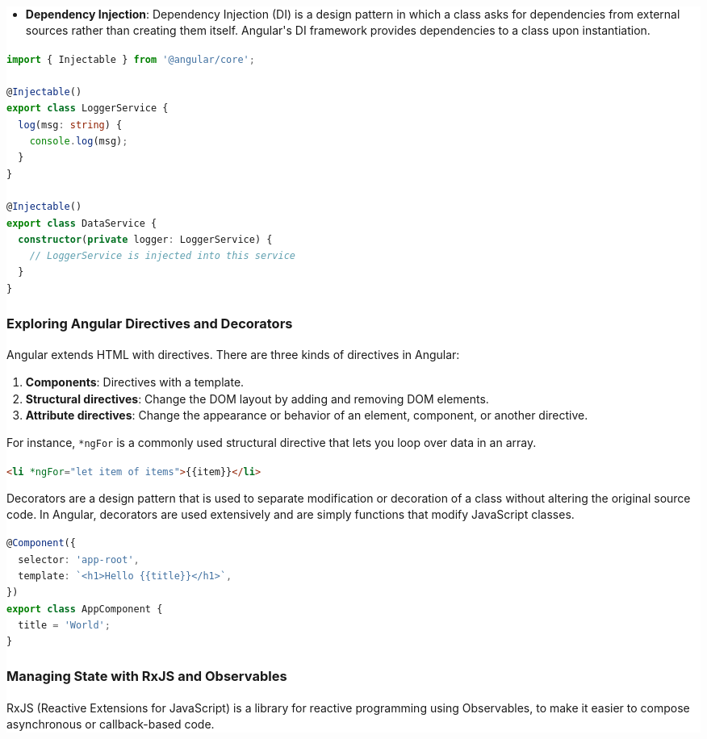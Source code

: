 * **Dependency Injection**: Dependency Injection (DI) is a design pattern in which a class asks for dependencies from external sources rather than creating them itself. Angular's DI framework provides dependencies to a class upon instantiation.

```typescript
import { Injectable } from '@angular/core';

@Injectable()
export class LoggerService {
  log(msg: string) {
    console.log(msg);
  }
}

@Injectable()
export class DataService {
  constructor(private logger: LoggerService) {
    // LoggerService is injected into this service
  }
}
```

### Exploring Angular Directives and Decorators

Angular extends HTML with directives. There are three kinds of directives in Angular:

1. **Components**: Directives with a template.
2. **Structural directives**: Change the DOM layout by adding and removing DOM elements.
3. **Attribute directives**: Change the appearance or behavior of an element, component, or another directive.

For instance, `*ngFor` is a commonly used structural directive that lets you loop over data in an array.

```html
<li *ngFor="let item of items">{{item}}</li>
```

Decorators are a design pattern that is used to separate modification or decoration of a class without altering the original source code. In Angular, decorators are used extensively and are simply functions that modify JavaScript classes.

```typescript
@Component({
  selector: 'app-root',
  template: `<h1>Hello {{title}}</h1>`,
})
export class AppComponent {
  title = 'World';
}
```

### Managing State with RxJS and Observables

RxJS (Reactive Extensions for JavaScript) is a library for reactive programming using Observables, to make it easier to compose asynchronous or callback-based code.

